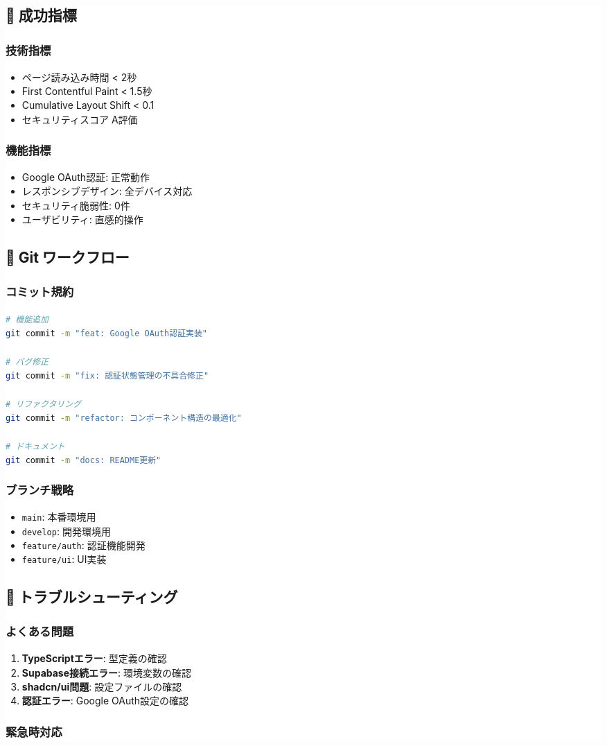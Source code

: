 ## 🎯 成功指標

### 技術指標

- ページ読み込み時間 < 2秒
- First Contentful Paint < 1.5秒
- Cumulative Layout Shift < 0.1
- セキュリティスコア A評価

### 機能指標

- Google OAuth認証: 正常動作
- レスポンシブデザイン: 全デバイス対応
- セキュリティ脆弱性: 0件
- ユーザビリティ: 直感的操作

## 🔄 Git ワークフロー

### コミット規約

```bash
# 機能追加
git commit -m "feat: Google OAuth認証実装"

# バグ修正
git commit -m "fix: 認証状態管理の不具合修正"

# リファクタリング
git commit -m "refactor: コンポーネント構造の最適化"

# ドキュメント
git commit -m "docs: README更新"
```

### ブランチ戦略

- `main`: 本番環境用
- `develop`: 開発環境用
- `feature/auth`: 認証機能開発
- `feature/ui`: UI実装

## 🚨 トラブルシューティング

### よくある問題

1. **TypeScriptエラー**: 型定義の確認
2. **Supabase接続エラー**: 環境変数の確認
3. **shadcn/ui問題**: 設定ファイルの確認
4. **認証エラー**: Google OAuth設定の確認

### 緊急時対応
